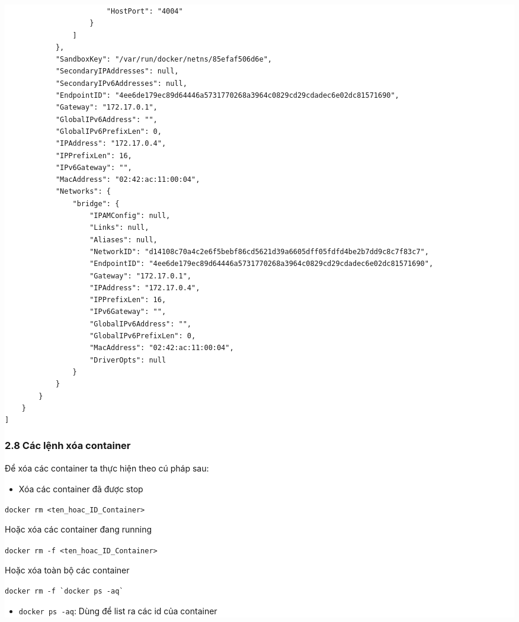 ```
                        "HostPort": "4004"
                    }
                ]
            },
            "SandboxKey": "/var/run/docker/netns/85efaf506d6e",
            "SecondaryIPAddresses": null,
            "SecondaryIPv6Addresses": null,
            "EndpointID": "4ee6de179ec89d64446a5731770268a3964c0829cd29cdadec6e02dc81571690",
            "Gateway": "172.17.0.1",
            "GlobalIPv6Address": "",
            "GlobalIPv6PrefixLen": 0,
            "IPAddress": "172.17.0.4",
            "IPPrefixLen": 16,
            "IPv6Gateway": "",
            "MacAddress": "02:42:ac:11:00:04",
            "Networks": {
                "bridge": {
                    "IPAMConfig": null,
                    "Links": null,
                    "Aliases": null,
                    "NetworkID": "d14108c70a4c2e6f5bebf86cd5621d39a6605dff05fdfd4be2b7dd9c8c7f83c7",
                    "EndpointID": "4ee6de179ec89d64446a5731770268a3964c0829cd29cdadec6e02dc81571690",
                    "Gateway": "172.17.0.1",
                    "IPAddress": "172.17.0.4",
                    "IPPrefixLen": 16,
                    "IPv6Gateway": "",
                    "GlobalIPv6Address": "",
                    "GlobalIPv6PrefixLen": 0,
                    "MacAddress": "02:42:ac:11:00:04",
                    "DriverOpts": null
                }
            }
        }
    }
]
```





### 2.8 Các lệnh xóa container
Để xóa các container ta thực hiện theo cú pháp sau:
* Xóa các container đã được stop
```
docker rm <ten_hoac_ID_Container> 
```
Hoặc xóa các container đang running
```
docker rm -f <ten_hoac_ID_Container>
```
Hoặc xóa toàn bộ các container
```
docker rm -f `docker ps -aq`
```
* `docker ps -aq`: Dùng để list ra các id của container